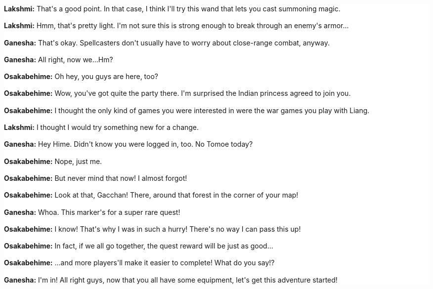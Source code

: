 **Lakshmi:**
That's a good point. In that case, I think I'll try
this wand that lets you cast summoning magic.

**Lakshmi:**
Hmm, that's pretty light. I'm not sure this is strong enough to break through an enemy's armor...

**Ganesha:**
That's okay. Spellcasters don't usually have
to worry about close-range combat, anyway.

**Ganesha:**
All right, now we...Hm?

**Osakabehime:**
Oh hey, you guys are here, too?

**Osakabehime:**
Wow, you've got quite the party there.
I'm surprised the Indian princess agreed to join you.

**Osakabehime:**
I thought the only kind of games you were interested
in were the war games you play with Liang.

**Lakshmi:**
I thought I would try something new for a change.

**Ganesha:**
Hey Hime. Didn't know you were logged in, too.
No Tomoe today?

**Osakabehime:**
Nope, just me.

**Osakabehime:**
But never mind that now! I almost forgot!

**Osakabehime:**
Look at that, Gacchan!
There, around that forest in the corner of your map!

**Ganesha:**
Whoa. This marker's for a super rare quest!

**Osakabehime:**
I know! That's why I was in such a hurry!
There's no way I can pass this up!

**Osakabehime:**
In fact, if we all go together, the quest reward will be just as good...

**Osakabehime:**
...and more players'll make it easier to complete!
What do you say!?

**Ganesha:**
I'm in! All right guys, now that you all have some
equipment, let's get this adventure started!
